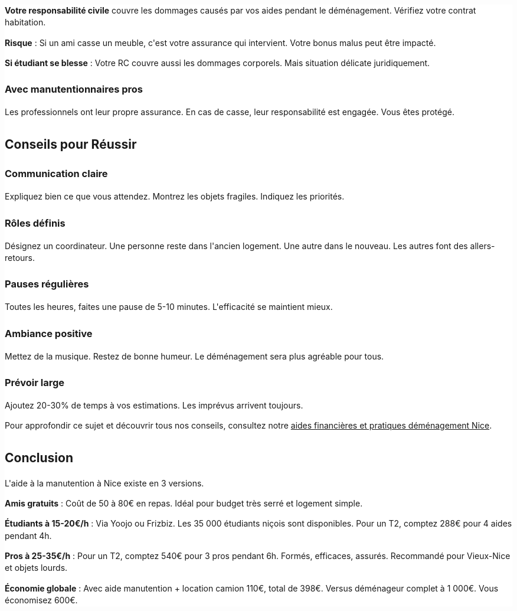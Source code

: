 **Votre responsabilité civile** couvre les dommages causés par vos aides pendant le déménagement. Vérifiez votre contrat habitation.

**Risque** : Si un ami casse un meuble, c'est votre assurance qui intervient. Votre bonus malus peut être impacté.

**Si étudiant se blesse** : Votre RC couvre aussi les dommages corporels. Mais situation délicate juridiquement.

### Avec manutentionnaires pros

Les professionnels ont leur propre assurance. En cas de casse, leur responsabilité est engagée. Vous êtes protégé.

## Conseils pour Réussir

### Communication claire

Expliquez bien ce que vous attendez. Montrez les objets fragiles. Indiquez les priorités.

### Rôles définis

Désignez un coordinateur. Une personne reste dans l'ancien logement. Une autre dans le nouveau. Les autres font des allers-retours.

### Pauses régulières

Toutes les heures, faites une pause de 5-10 minutes. L'efficacité se maintient mieux.

### Ambiance positive

Mettez de la musique. Restez de bonne humeur. Le déménagement sera plus agréable pour tous.

### Prévoir large

Ajoutez 20-30% de temps à vos estimations. Les imprévus arrivent toujours.


Pour approfondir ce sujet et découvrir tous nos conseils, consultez notre [aides financières et pratiques déménagement Nice](/blog/aide-demenagement/aide-demenagement-nice-guide).

## Conclusion

L'aide à la manutention à Nice existe en 3 versions.

**Amis gratuits** : Coût de 50 à 80€ en repas. Idéal pour budget très serré et logement simple.

**Étudiants à 15-20€/h** : Via Yoojo ou Frizbiz. Les 35 000 étudiants niçois sont disponibles. Pour un T2, comptez 288€ pour 4 aides pendant 4h.

**Pros à 25-35€/h** : Pour un T2, comptez 540€ pour 3 pros pendant 6h. Formés, efficaces, assurés. Recommandé pour Vieux-Nice et objets lourds.

**Économie globale** : Avec aide manutention + location camion 110€, total de 398€. Versus déménageur complet à 1 000€. Vous économisez 600€.
